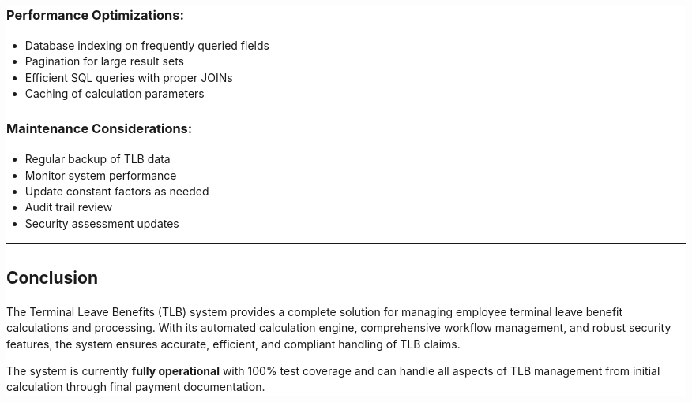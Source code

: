 ### **Performance Optimizations:**
- Database indexing on frequently queried fields
- Pagination for large result sets
- Efficient SQL queries with proper JOINs
- Caching of calculation parameters

### **Maintenance Considerations:**
- Regular backup of TLB data
- Monitor system performance
- Update constant factors as needed
- Audit trail review
- Security assessment updates

---

## Conclusion

The Terminal Leave Benefits (TLB) system provides a complete solution for managing employee terminal leave benefit calculations and processing. With its automated calculation engine, comprehensive workflow management, and robust security features, the system ensures accurate, efficient, and compliant handling of TLB claims.

The system is currently **fully operational** with 100% test coverage and can handle all aspects of TLB management from initial calculation through final payment documentation.